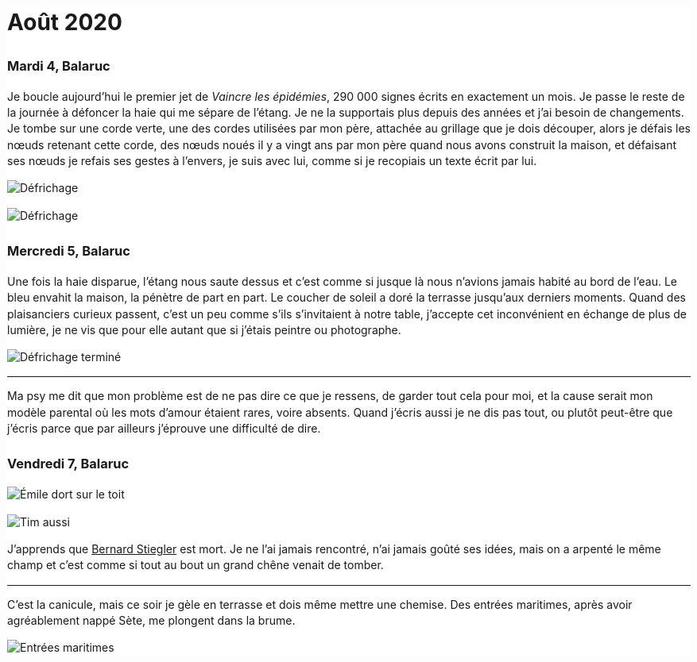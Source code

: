 # Août 2020



### Mardi 4, Balaruc

Je boucle aujourd’hui le premier jet de *Vaincre les épidémies*, 290 000 signes écrits en exactement un mois. Je passe le reste de la journée à défoncer la haie qui me sépare de l’étang. Je ne la supportais plus depuis des années et j’ai besoin de changements. Je tombe sur une corde verte, une des cordes utilisées par mon père, attachée au grillage que je dois découper, alors je défais les nœuds retenant cette corde, des nœuds noués il y a vingt ans par mon père quand nous avons construit la maison, et défaisant ses nœuds je refais ses gestes à l’envers, je suis avec lui, comme si je recopiais un texte écrit par lui.<span id="more-55163"></span>

![Défrichage](https://tcrouzet.comhttps://tcrouzet.com/images_tc/2020/09/IMG_2325.jpeg)

![Défrichage](https://tcrouzet.comhttps://tcrouzet.com/images_tc/2020/09/IMG_2328.jpeg)

### Mercredi 5, Balaruc

Une fois la haie disparue, l’étang nous saute dessus et c’est comme si jusque là nous n’avions jamais habité au bord de l’eau. Le bleu envahit la maison, la pénètre de part en part. Le coucher de soleil a doré la terrasse jusqu’aux derniers moments. Quand des plaisanciers curieux passent, c’est un peu comme s’ils s’invitaient à notre table, j’accepte cet inconvénient en échange de plus de lumière, je ne vis que pour elle autant que si j’étais peintre ou photographe.

![Défrichage terminé](https://tcrouzet.comhttps://tcrouzet.com/images_tc/2020/09/IMG_2396.jpeg)

---

Ma psy me dit que mon problème est de ne pas dire ce que je ressens, de garder tout cela pour moi, et la cause serait mon modèle parental où les mots d’amour étaient rares, voire absents. Quand j’écris aussi je ne dis pas tout, ou plutôt peut-être que j’écris parce que par ailleurs j’éprouve une difficulté de dire.

### Vendredi 7, Balaruc

![Émile dort sur le toit](https://tcrouzet.comhttps://tcrouzet.com/images_tc/2020/09/IMG_2398.jpeg)

![Tim aussi](https://tcrouzet.comhttps://tcrouzet.com/images_tc/2020/09/IMG_2399.jpeg)

J’apprends que [Bernard Stiegler](https://fr.wikipedia.org/wiki/Bernard_Stiegler) est mort. Je ne l’ai jamais rencontré, n’ai jamais goûté ses idées, mais on a arpenté le même champ et c’est comme si tout au bout un grand chêne venait de tomber.

---

C’est la canicule, mais ce soir je gèle en terrasse et dois même mettre une chemise. Des entrées maritimes, après avoir agréablement nappé Sète, me plongent dans la brume.

![Entrées maritimes](https://tcrouzet.comhttps://tcrouzet.com/images_tc/2020/09/P1110168.jpeg)

